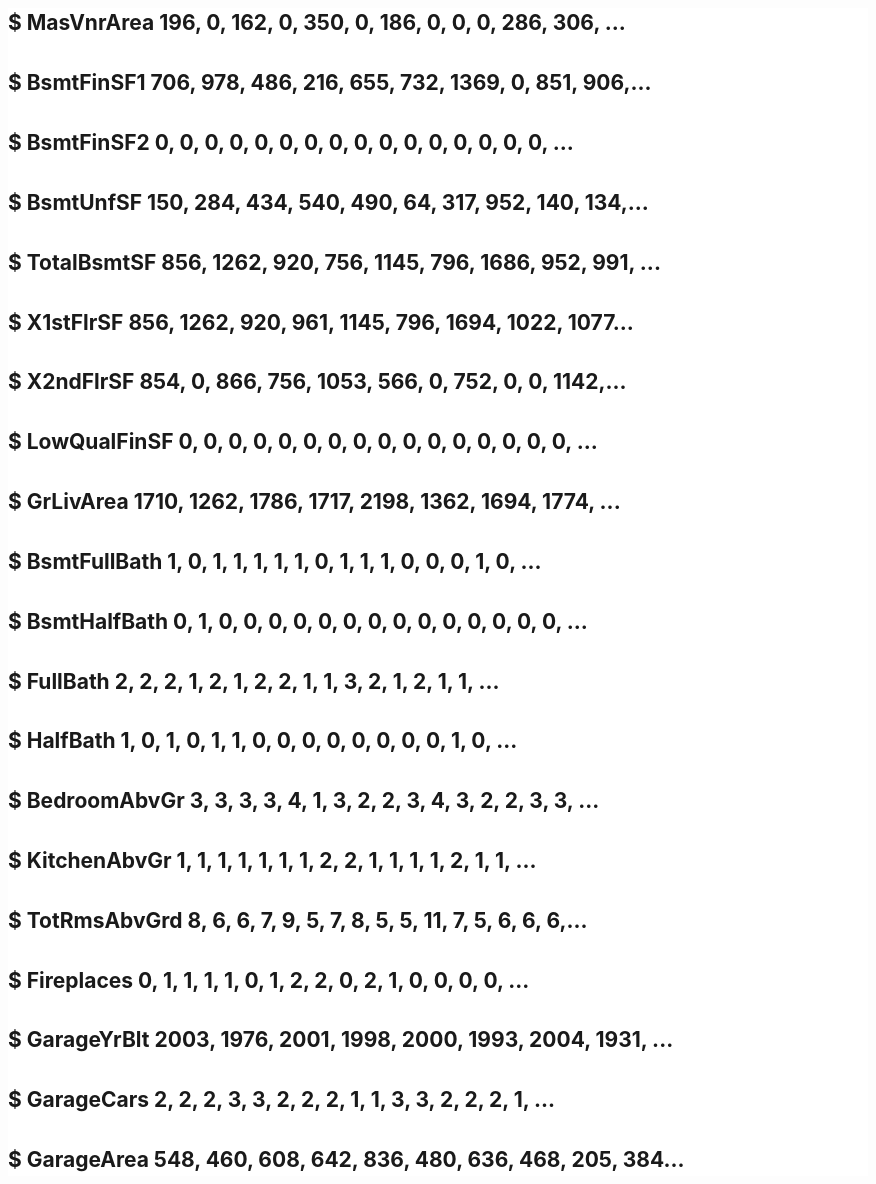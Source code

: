 ## $ MasVnrArea    <int> 196, 0, 162, 0, 350, 0, 186, 0, 0, 0, 286, 306, ...
## $ BsmtFinSF1    <int> 706, 978, 486, 216, 655, 732, 1369, 0, 851, 906,...
## $ BsmtFinSF2    <int> 0, 0, 0, 0, 0, 0, 0, 0, 0, 0, 0, 0, 0, 0, 0, 0, ...
## $ BsmtUnfSF     <int> 150, 284, 434, 540, 490, 64, 317, 952, 140, 134,...
## $ TotalBsmtSF   <int> 856, 1262, 920, 756, 1145, 796, 1686, 952, 991, ...
## $ X1stFlrSF     <int> 856, 1262, 920, 961, 1145, 796, 1694, 1022, 1077...
## $ X2ndFlrSF     <int> 854, 0, 866, 756, 1053, 566, 0, 752, 0, 0, 1142,...
## $ LowQualFinSF  <int> 0, 0, 0, 0, 0, 0, 0, 0, 0, 0, 0, 0, 0, 0, 0, 0, ...
## $ GrLivArea     <int> 1710, 1262, 1786, 1717, 2198, 1362, 1694, 1774, ...
## $ BsmtFullBath  <int> 1, 0, 1, 1, 1, 1, 1, 0, 1, 1, 1, 0, 0, 0, 1, 0, ...
## $ BsmtHalfBath  <int> 0, 1, 0, 0, 0, 0, 0, 0, 0, 0, 0, 0, 0, 0, 0, 0, ...
## $ FullBath      <int> 2, 2, 2, 1, 2, 1, 2, 2, 1, 1, 3, 2, 1, 2, 1, 1, ...
## $ HalfBath      <int> 1, 0, 1, 0, 1, 1, 0, 0, 0, 0, 0, 0, 0, 0, 1, 0, ...
## $ BedroomAbvGr  <int> 3, 3, 3, 3, 4, 1, 3, 2, 2, 3, 4, 3, 2, 2, 3, 3, ...
## $ KitchenAbvGr  <int> 1, 1, 1, 1, 1, 1, 1, 2, 2, 1, 1, 1, 1, 2, 1, 1, ...
## $ TotRmsAbvGrd  <int> 8, 6, 6, 7, 9, 5, 7, 8, 5, 5, 11, 7, 5, 6, 6, 6,...
## $ Fireplaces    <int> 0, 1, 1, 1, 1, 0, 1, 2, 2, 0, 2, 1, 0, 0, 0, 0, ...
## $ GarageYrBlt   <int> 2003, 1976, 2001, 1998, 2000, 1993, 2004, 1931, ...
## $ GarageCars    <int> 2, 2, 2, 3, 3, 2, 2, 2, 1, 1, 3, 3, 2, 2, 2, 1, ...
## $ GarageArea    <int> 548, 460, 608, 642, 836, 480, 636, 468, 205, 384...